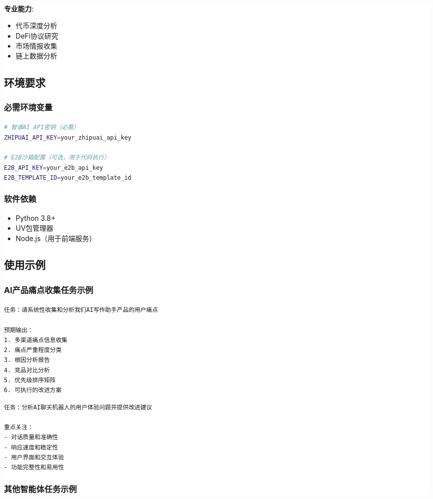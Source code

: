 **专业能力**:
- 代币深度分析
- DeFi协议研究
- 市场情报收集
- 链上数据分析

## 环境要求

### 必需环境变量
```bash
# 智谱AI API密钥（必需）
ZHIPUAI_API_KEY=your_zhipuai_api_key

# E2B沙箱配置（可选，用于代码执行）
E2B_API_KEY=your_e2b_api_key
E2B_TEMPLATE_ID=your_e2b_template_id
```

### 软件依赖
- Python 3.8+
- UV包管理器
- Node.js（用于前端服务）

## 使用示例

### AI产品痛点收集任务示例

```
任务：请系统性收集和分析我们AI写作助手产品的用户痛点

预期输出：
1. 多渠道痛点信息收集
2. 痛点严重程度分类
3. 根因分析报告
4. 竞品对比分析
5. 优先级排序矩阵
6. 可执行的改进方案
```

```
任务：分析AI聊天机器人的用户体验问题并提供改进建议

重点关注：
- 对话质量和准确性
- 响应速度和稳定性
- 用户界面和交互体验
- 功能完整性和易用性
```

### 其他智能体任务示例

